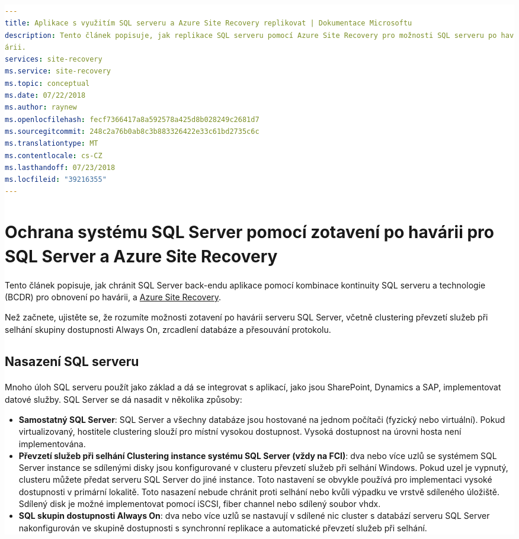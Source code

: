 ```yaml
---
title: Aplikace s využitím SQL serveru a Azure Site Recovery replikovat | Dokumentace Microsoftu
description: Tento článek popisuje, jak replikace SQL serveru pomocí Azure Site Recovery pro možnosti SQL serveru po havárii.
services: site-recovery
ms.service: site-recovery
ms.topic: conceptual
ms.date: 07/22/2018
ms.author: raynew
ms.openlocfilehash: fecf7366417a8a592578a425d8b028249c2681d7
ms.sourcegitcommit: 248c2a76b0ab8c3b883326422e33c61bd2735c6c
ms.translationtype: MT
ms.contentlocale: cs-CZ
ms.lasthandoff: 07/23/2018
ms.locfileid: "39216355"
---
```

# <a name="protect-sql-server-using-sql-server-disaster-recovery-and-azure-site-recovery"></a>Ochrana systému SQL Server pomocí zotavení po havárii pro SQL Server a Azure Site Recovery

Tento článek popisuje, jak chránit SQL Server back-endu aplikace pomocí kombinace kontinuity SQL serveru a technologie (BCDR) pro obnovení po havárii, a [Azure Site Recovery](site-recovery-overview.md).

Než začnete, ujistěte se, že rozumíte možnosti zotavení po havárii serveru SQL Server, včetně clustering převzetí služeb při selhání skupiny dostupnosti Always On, zrcadlení databáze a přesouvání protokolu.


## <a name="sql-server-deployments"></a>Nasazení SQL serveru

Mnoho úloh SQL serveru použít jako základ a dá se integrovat s aplikací, jako jsou SharePoint, Dynamics a SAP, implementovat datové služby.  SQL Server se dá nasadit v několika způsoby:

* **Samostatný SQL Server**: SQL Server a všechny databáze jsou hostované na jednom počítači (fyzický nebo virtuální). Pokud virtualizovaný, hostitele clustering slouží pro místní vysokou dostupnost. Vysoká dostupnost na úrovni hosta není implementována.
* **Převzetí služeb při selhání Clustering instance systému SQL Server (vždy na FCI)**: dva nebo více uzlů se systémem SQL Server instance se sdílenými disky jsou konfigurované v clusteru převzetí služeb při selhání Windows. Pokud uzel je vypnutý, clusteru můžete předat serveru SQL Server do jiné instance. Toto nastavení se obvykle používá pro implementaci vysoké dostupnosti v primární lokalitě. Toto nasazení nebude chránit proti selhání nebo kvůli výpadku ve vrstvě sdíleného úložiště. Sdílený disk je možné implementovat pomocí iSCSI, fiber channel nebo sdílený soubor vhdx.
* **SQL skupin dostupnosti Always On**: dva nebo více uzlů se nastavují v sdílené nic cluster s databází serveru SQL Server nakonfigurován ve skupině dostupnosti s synchronní replikace a automatické převzetí služeb při selhání.
